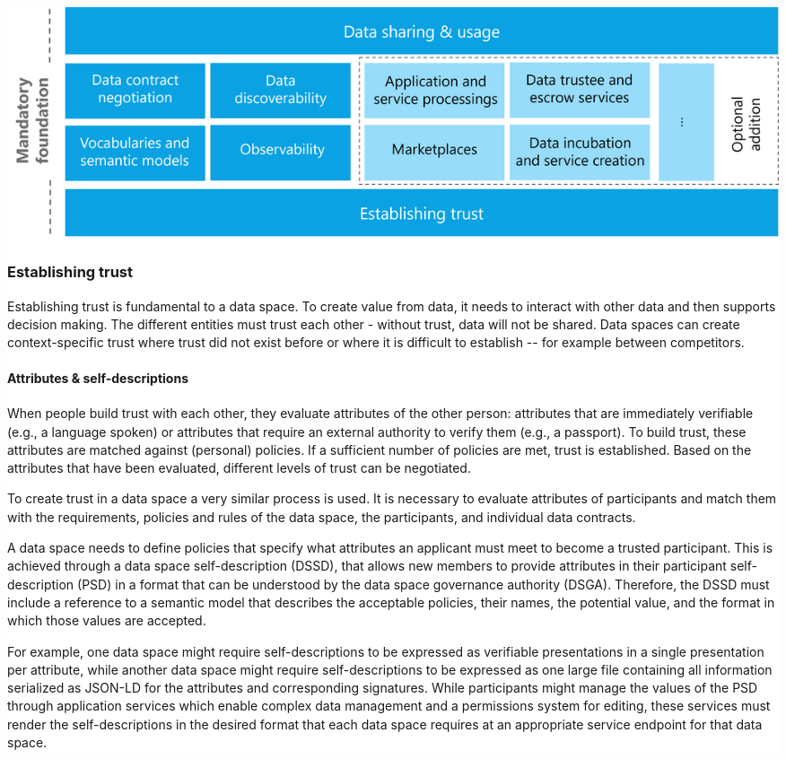 ![Foundational Concepts in data spaces](./media/Foundational_Concepts_in_data_spaces.png)

### Establishing trust

Establishing trust is fundamental to a data space. To create value from
data, it needs to interact with other data and then supports decision
making. The different entities must trust each other - without trust,
data will not be shared. Data spaces can create context-specific trust
where trust did not exist before or where it is difficult to establish
-- for example between competitors.

#### Attributes & self-descriptions

When people build trust with each other, they evaluate attributes of the
other person: attributes that are immediately verifiable (e.g., a
language spoken) or attributes that require an external authority to
verify them (e.g., a passport). To build trust, these attributes are
matched against (personal) policies. If a sufficient number of policies
are met, trust is established. Based on the attributes that have been
evaluated, different levels of trust can be negotiated.

To create trust in a data space a very similar process is used. It is
necessary to evaluate attributes of participants and match them with the
requirements, policies and rules of the data space, the participants,
and individual data contracts.

A data space needs to define policies that specify what attributes an
applicant must meet to become a trusted participant. This is achieved
through a data space self-description (DSSD), that allows new members to
provide attributes in their participant self-description (PSD) in a
format that can be understood by the data space governance authority (DSGA).
Therefore, the DSSD must include a reference to a semantic model that
describes the acceptable policies, their names, the potential value, and
the format in which those values are accepted.

For example, one data space might require self-descriptions to be
expressed as verifiable presentations in a single presentation per
attribute, while another data space might require self-descriptions to
be expressed as one large file containing all information serialized as
JSON-LD for the attributes and corresponding signatures. While
participants might manage the values of the PSD through application
services which enable complex data management and a permissions system
for editing, these services must render the self-descriptions in the
desired format that each data space requires at an appropriate service
endpoint for that data space.
